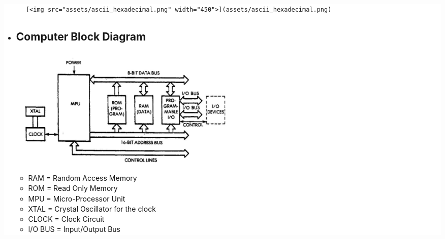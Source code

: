           [<img src="assets/ascii_hexadecimal.png" width="450">](assets/ascii_hexadecimal.png)

- ## Computer Block Diagram
  [<img src="assets/Computer_block_diagram.png" width="450">](assets/Computer_block_diagram.png)
    - RAM = Random Access Memory
    - ROM = Read Only Memory
    - MPU = Micro-Processor Unit
    - XTAL = Crystal Oscillator for the clock
    - CLOCK = Clock Circuit
    - I/O BUS = Input/Output Bus
